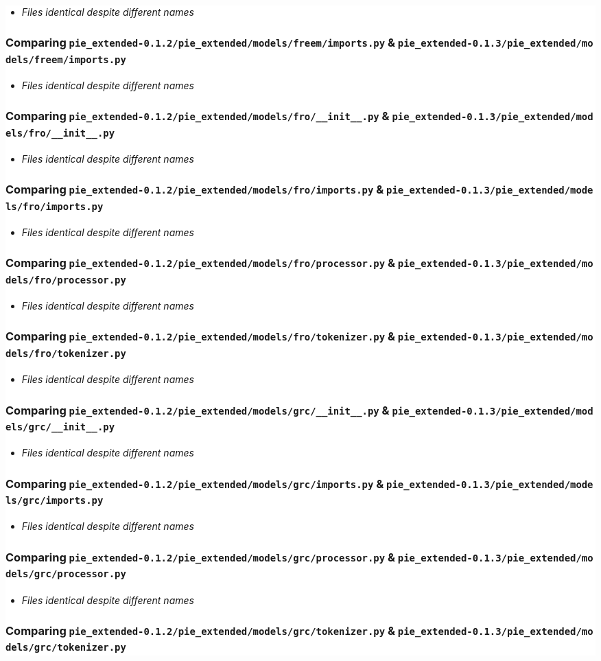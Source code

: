  * *Files identical despite different names*

### Comparing `pie_extended-0.1.2/pie_extended/models/freem/imports.py` & `pie_extended-0.1.3/pie_extended/models/freem/imports.py`

 * *Files identical despite different names*

### Comparing `pie_extended-0.1.2/pie_extended/models/fro/__init__.py` & `pie_extended-0.1.3/pie_extended/models/fro/__init__.py`

 * *Files identical despite different names*

### Comparing `pie_extended-0.1.2/pie_extended/models/fro/imports.py` & `pie_extended-0.1.3/pie_extended/models/fro/imports.py`

 * *Files identical despite different names*

### Comparing `pie_extended-0.1.2/pie_extended/models/fro/processor.py` & `pie_extended-0.1.3/pie_extended/models/fro/processor.py`

 * *Files identical despite different names*

### Comparing `pie_extended-0.1.2/pie_extended/models/fro/tokenizer.py` & `pie_extended-0.1.3/pie_extended/models/fro/tokenizer.py`

 * *Files identical despite different names*

### Comparing `pie_extended-0.1.2/pie_extended/models/grc/__init__.py` & `pie_extended-0.1.3/pie_extended/models/grc/__init__.py`

 * *Files identical despite different names*

### Comparing `pie_extended-0.1.2/pie_extended/models/grc/imports.py` & `pie_extended-0.1.3/pie_extended/models/grc/imports.py`

 * *Files identical despite different names*

### Comparing `pie_extended-0.1.2/pie_extended/models/grc/processor.py` & `pie_extended-0.1.3/pie_extended/models/grc/processor.py`

 * *Files identical despite different names*

### Comparing `pie_extended-0.1.2/pie_extended/models/grc/tokenizer.py` & `pie_extended-0.1.3/pie_extended/models/grc/tokenizer.py`

